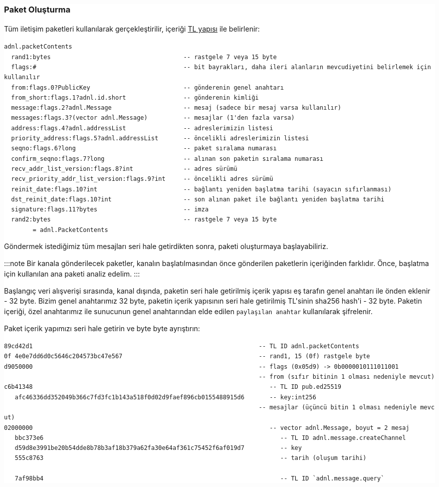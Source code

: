 
### Paket Oluşturma

Tüm iletişim paketleri kullanılarak gerçekleştirilir, içeriği [TL yapısı](https://github.com/ton-blockchain/ton/blob/ad736c6bc3c06ad54dc6e40d62acbaf5dae41584/tl/generate/scheme/ton_api.tl#L81) ile belirlenir:

```tlb
adnl.packetContents 
  rand1:bytes                                     -- rastgele 7 veya 15 byte
  flags:#                                         -- bit bayrakları, daha ileri alanların mevcudiyetini belirlemek için kullanılır
  from:flags.0?PublicKey                          -- gönderenin genel anahtarı
  from_short:flags.1?adnl.id.short                -- gönderenin kimliği
  message:flags.2?adnl.Message                    -- mesaj (sadece bir mesaj varsa kullanılır)
  messages:flags.3?(vector adnl.Message)          -- mesajlar (1'den fazla varsa)
  address:flags.4?adnl.addressList                -- adreslerimizin listesi
  priority_address:flags.5?adnl.addressList       -- öncelikli adreslerimizin listesi
  seqno:flags.6?long                              -- paket sıralama numarası
  confirm_seqno:flags.7?long                      -- alınan son paketin sıralama numarası
  recv_addr_list_version:flags.8?int              -- adres sürümü 
  recv_priority_addr_list_version:flags.9?int     -- öncelikli adres sürümü
  reinit_date:flags.10?int                        -- bağlantı yeniden başlatma tarihi (sayacın sıfırlanması)
  dst_reinit_date:flags.10?int                    -- son alınan paket ile bağlantı yeniden başlatma tarihi
  signature:flags.11?bytes                        -- imza
  rand2:bytes                                     -- rastgele 7 veya 15 byte
        = adnl.PacketContents
```

Göndermek istediğimiz tüm mesajları seri hale getirdikten sonra, paketi oluşturmaya başlayabiliriz. 

:::note
Bir kanala gönderilecek paketler, kanalın başlatılmasından önce gönderilen paketlerin içeriğinden farklıdır. Önce, başlatma için kullanılan ana paketi analiz edelim.
:::

Başlangıç veri alışverişi sırasında, kanal dışında, paketin seri hale getirilmiş içerik yapısı eş tarafın genel anahtarı ile önden eklenir - 32 byte. Bizim genel anahtarımız 32 byte, paketin içerik yapısının seri hale getirilmiş TL'sinin sha256 hash'i - 32 byte. Paketin içeriği, özel anahtarımız ile sunucunun genel anahtarından elde edilen `paylaşılan anahtar` kullanılarak şifrelenir.

Paket içerik yapımızı seri hale getirin ve byte byte ayrıştırın:

```
89cd42d1                                                               -- TL ID adnl.packetContents
0f 4e0e7dd6d0c5646c204573bc47e567                                      -- rand1, 15 (0f) rastgele byte
d9050000                                                               -- flags (0x05d9) -> 0b0000010111011001
                                                                       -- from (sıfır bitinin 1 olması nedeniyle mevcut)
c6b41348                                                                  -- TL ID pub.ed25519
   afc46336dd352049b366c7fd3fc1b143a518f0d02d9faef896cb0155488915d6       -- key:int256
                                                                       -- mesajlar (üçüncü bitin 1 olması nedeniyle mevcut)
02000000                                                                  -- vector adnl.Message, boyut = 2 mesaj   
   bbc373e6                                                                  -- TL ID adnl.message.createChannel
   d59d8e3991be20b54dde8b78b3af18b379a62fa30e64af361c75452f6af019d7          -- key
   555c8763                                                                  -- tarih (oluşum tarihi)
   
   7af98bb4                                                                  -- TL ID `adnl.message.query`
```